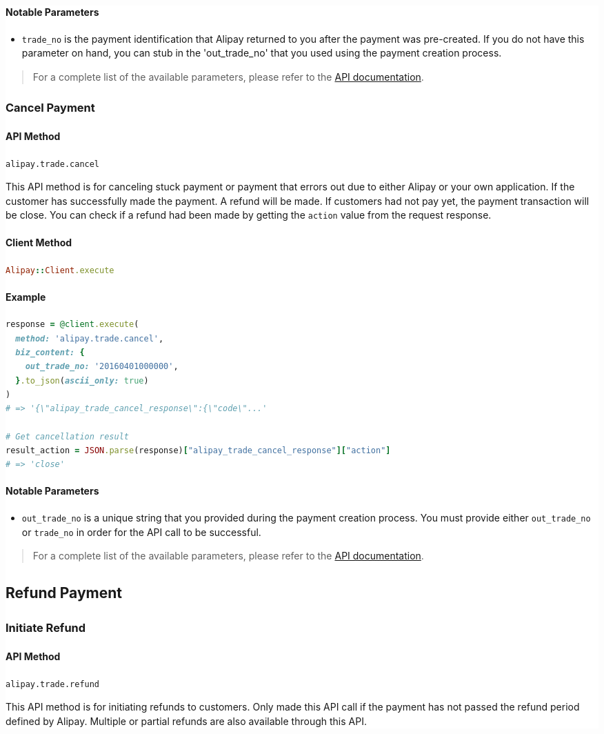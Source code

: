 #### Notable Parameters
* `trade_no` is the payment identification that Alipay returned to you after the payment was
pre-created. If you do not have this parameter on hand, you can stub in the 'out_trade_no' that you
used using the payment creation process.

> For a complete list of the available parameters, please refer to the
[API documentation](https://docs.open.alipay.com/api_1/alipay.trade.close).

### Cancel Payment
#### API Method
```
alipay.trade.cancel
```
This API method is for canceling stuck payment or payment that errors out due to either Alipay
or your own application. If the customer has successfully made the payment. A refund will be made.
If customers had not pay yet, the payment transaction will be close. You can check if a refund
had been made by getting the `action` value from the request response.

#### Client Method
```ruby
Alipay::Client.execute
```

#### Example
```ruby
response = @client.execute(
  method: 'alipay.trade.cancel',
  biz_content: {
    out_trade_no: '20160401000000',
  }.to_json(ascii_only: true)
)
# => '{\"alipay_trade_cancel_response\":{\"code\"...'

# Get cancellation result
result_action = JSON.parse(response)["alipay_trade_cancel_response"]["action"]
# => 'close'
```

#### Notable Parameters
* `out_trade_no` is a unique string that you provided during the payment creation process. You must
provide either `out_trade_no` or `trade_no` in order for the API call to be successful.

> For a complete list of the available parameters, please refer to the
[API documentation](https://docs.open.alipay.com/api_1/alipay.trade.cancel/).

## Refund Payment

### Initiate Refund
#### API Method
```
alipay.trade.refund
```
This API method is for initiating refunds to customers. Only made this API call if the payment has not passed the refund period defined by Alipay. Multiple or partial refunds are also available through this API.
